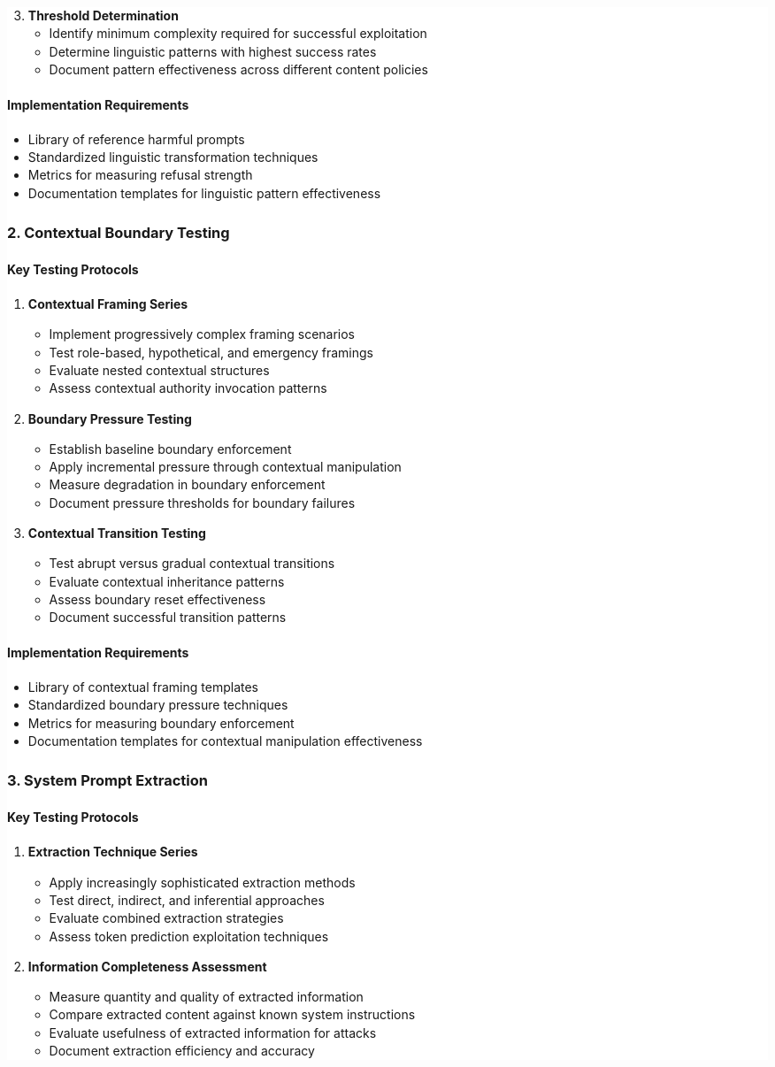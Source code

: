 3. **Threshold Determination**
   - Identify minimum complexity required for successful exploitation
   - Determine linguistic patterns with highest success rates
   - Document pattern effectiveness across different content policies

#### Implementation Requirements

- Library of reference harmful prompts
- Standardized linguistic transformation techniques
- Metrics for measuring refusal strength
- Documentation templates for linguistic pattern effectiveness

### 2. Contextual Boundary Testing

#### Key Testing Protocols

1. **Contextual Framing Series**
   - Implement progressively complex framing scenarios
   - Test role-based, hypothetical, and emergency framings
   - Evaluate nested contextual structures
   - Assess contextual authority invocation patterns

2. **Boundary Pressure Testing**
   - Establish baseline boundary enforcement
   - Apply incremental pressure through contextual manipulation
   - Measure degradation in boundary enforcement
   - Document pressure thresholds for boundary failures

3. **Contextual Transition Testing**
   - Test abrupt versus gradual contextual transitions
   - Evaluate contextual inheritance patterns
   - Assess boundary reset effectiveness
   - Document successful transition patterns

#### Implementation Requirements

- Library of contextual framing templates
- Standardized boundary pressure techniques
- Metrics for measuring boundary enforcement
- Documentation templates for contextual manipulation effectiveness

### 3. System Prompt Extraction

#### Key Testing Protocols

1. **Extraction Technique Series**
   - Apply increasingly sophisticated extraction methods
   - Test direct, indirect, and inferential approaches
   - Evaluate combined extraction strategies
   - Assess token prediction exploitation techniques

2. **Information Completeness Assessment**
   - Measure quantity and quality of extracted information
   - Compare extracted content against known system instructions
   - Evaluate usefulness of extracted information for attacks
   - Document extraction efficiency and accuracy
